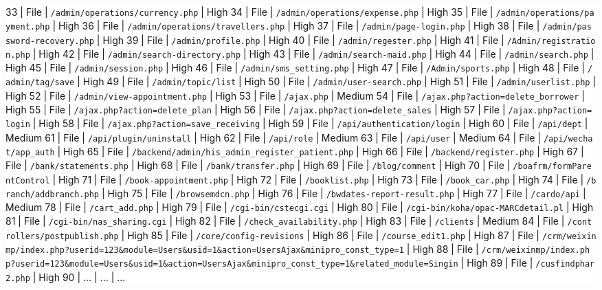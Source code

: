 33 | File | `/admin/operations/currency.php` | High
34 | File | `/admin/operations/expense.php` | High
35 | File | `/admin/operations/payment.php` | High
36 | File | `/admin/operations/travellers.php` | High
37 | File | `/admin/page-login.php` | High
38 | File | `/admin/password-recovery.php` | High
39 | File | `/admin/profile.php` | High
40 | File | `/admin/regester.php` | High
41 | File | `/Admin/registration.php` | High
42 | File | `/admin/search-directory.php` | High
43 | File | `/admin/search-maid.php` | High
44 | File | `/admin/search.php` | High
45 | File | `/admin/session.php` | High
46 | File | `/admin/sms_setting.php` | High
47 | File | `/Admin/sports.php` | High
48 | File | `/admin/tag/save` | High
49 | File | `/admin/topic/list` | High
50 | File | `/admin/user-search.php` | High
51 | File | `/admin/userlist.php` | High
52 | File | `/admin/view-appointment.php` | High
53 | File | `/ajax.php` | Medium
54 | File | `/ajax.php?action=delete_borrower` | High
55 | File | `/ajax.php?action=delete_plan` | High
56 | File | `/ajax.php?action=delete_sales` | High
57 | File | `/ajax.php?action=login` | High
58 | File | `/ajax.php?action=save_receiving` | High
59 | File | `/api/authentication/login` | High
60 | File | `/api/dept` | Medium
61 | File | `/api/plugin/uninstall` | High
62 | File | `/api/role` | Medium
63 | File | `/api/user` | Medium
64 | File | `/api/wechat/app_auth` | High
65 | File | `/backend/admin/his_admin_register_patient.php` | High
66 | File | `/backend/register.php` | High
67 | File | `/bank/statements.php` | High
68 | File | `/bank/transfer.php` | High
69 | File | `/blog/comment` | High
70 | File | `/boafrm/formParentControl` | High
71 | File | `/book-appointment.php` | High
72 | File | `/booklist.php` | High
73 | File | `/book_car.php` | High
74 | File | `/branch/addbranch.php` | High
75 | File | `/browsemdcn.php` | High
76 | File | `/bwdates-report-result.php` | High
77 | File | `/cardo/api` | Medium
78 | File | `/cart_add.php` | High
79 | File | `/cgi-bin/cstecgi.cgi` | High
80 | File | `/cgi-bin/koha/opac-MARCdetail.pl` | High
81 | File | `/cgi-bin/nas_sharing.cgi` | High
82 | File | `/check_availability.php` | High
83 | File | `/clients` | Medium
84 | File | `/controllers/postpublish.php` | High
85 | File | `/core/config-revisions` | High
86 | File | `/course_edit1.php` | High
87 | File | `/crm/weixinmp/index.php?userid=123&module=Users&usid=1&action=UsersAjax&minipro_const_type=1` | High
88 | File | `/crm/weixinmp/index.php?userid=123&module=Users&usid=1&action=UsersAjax&minipro_const_type=1&related_module=Singin` | High
89 | File | `/cusfindphar2.php` | High
90 | ... | ... | ...
